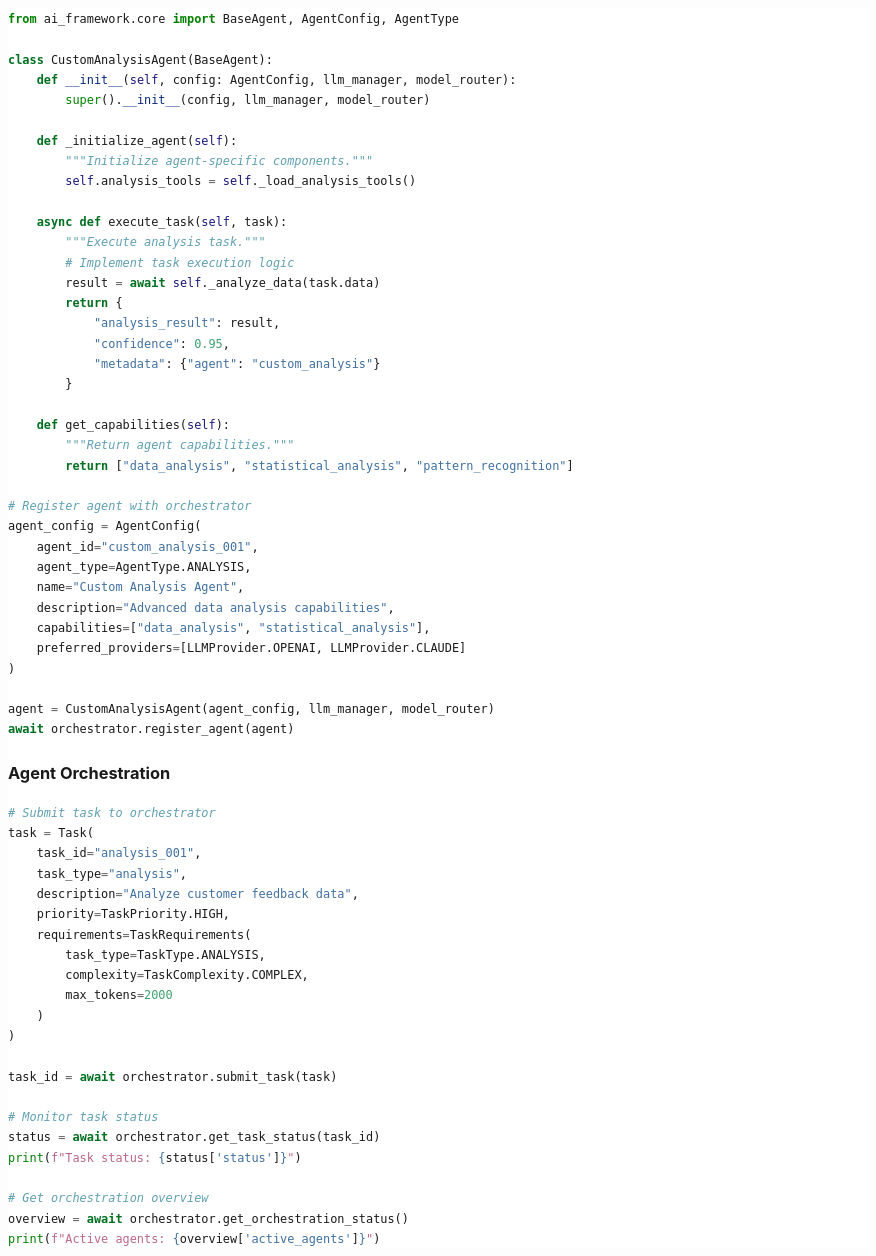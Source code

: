 ```python
from ai_framework.core import BaseAgent, AgentConfig, AgentType

class CustomAnalysisAgent(BaseAgent):
    def __init__(self, config: AgentConfig, llm_manager, model_router):
        super().__init__(config, llm_manager, model_router)

    def _initialize_agent(self):
        """Initialize agent-specific components."""
        self.analysis_tools = self._load_analysis_tools()

    async def execute_task(self, task):
        """Execute analysis task."""
        # Implement task execution logic
        result = await self._analyze_data(task.data)
        return {
            "analysis_result": result,
            "confidence": 0.95,
            "metadata": {"agent": "custom_analysis"}
        }

    def get_capabilities(self):
        """Return agent capabilities."""
        return ["data_analysis", "statistical_analysis", "pattern_recognition"]

# Register agent with orchestrator
agent_config = AgentConfig(
    agent_id="custom_analysis_001",
    agent_type=AgentType.ANALYSIS,
    name="Custom Analysis Agent",
    description="Advanced data analysis capabilities",
    capabilities=["data_analysis", "statistical_analysis"],
    preferred_providers=[LLMProvider.OPENAI, LLMProvider.CLAUDE]
)

agent = CustomAnalysisAgent(agent_config, llm_manager, model_router)
await orchestrator.register_agent(agent)
```

### Agent Orchestration

```python
# Submit task to orchestrator
task = Task(
    task_id="analysis_001",
    task_type="analysis",
    description="Analyze customer feedback data",
    priority=TaskPriority.HIGH,
    requirements=TaskRequirements(
        task_type=TaskType.ANALYSIS,
        complexity=TaskComplexity.COMPLEX,
        max_tokens=2000
    )
)

task_id = await orchestrator.submit_task(task)

# Monitor task status
status = await orchestrator.get_task_status(task_id)
print(f"Task status: {status['status']}")

# Get orchestration overview
overview = await orchestrator.get_orchestration_status()
print(f"Active agents: {overview['active_agents']}")
```